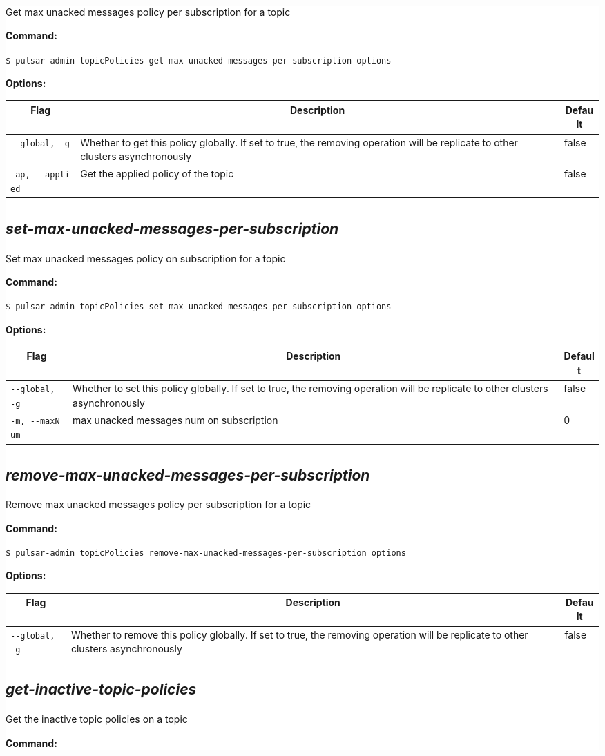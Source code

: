 Get max unacked messages policy per subscription for a topic

**Command:**

```shell
$ pulsar-admin topicPolicies get-max-unacked-messages-per-subscription options
```

**Options:**

|Flag|Description|Default|
|---|---|---|
| `--global, -g` | Whether to get this policy globally. If set to true, the removing operation will be replicate to other clusters asynchronously|false||
| `-ap, --applied` | Get the applied policy of the topic|false||


## <em>set-max-unacked-messages-per-subscription</em>

Set max unacked messages policy on subscription for a topic

**Command:**

```shell
$ pulsar-admin topicPolicies set-max-unacked-messages-per-subscription options
```

**Options:**

|Flag|Description|Default|
|---|---|---|
| `--global, -g` | Whether to set this policy globally. If set to true, the removing operation will be replicate to other clusters asynchronously|false||
| `-m, --maxNum` | max unacked messages num on subscription|0||


## <em>remove-max-unacked-messages-per-subscription</em>

Remove max unacked messages policy per subscription for a topic

**Command:**

```shell
$ pulsar-admin topicPolicies remove-max-unacked-messages-per-subscription options
```

**Options:**

|Flag|Description|Default|
|---|---|---|
| `--global, -g` | Whether to remove this policy globally. If set to true, the removing operation will be replicate to other clusters asynchronously|false||


## <em>get-inactive-topic-policies</em>

Get the inactive topic policies on a topic

**Command:**
